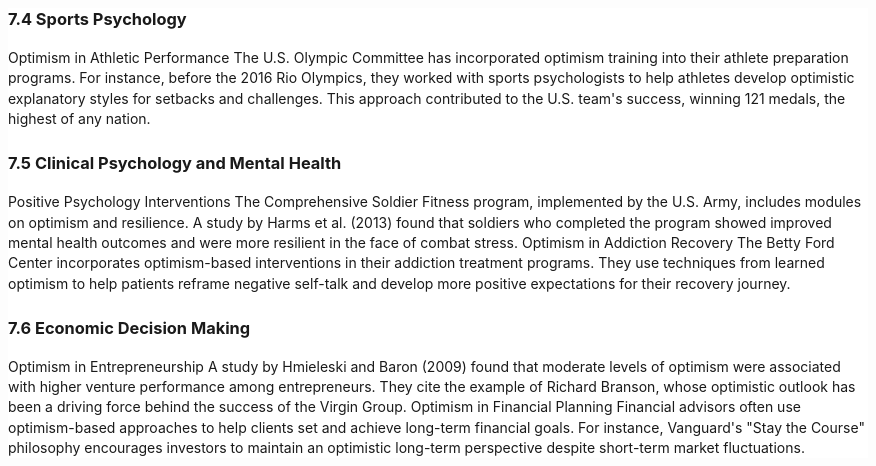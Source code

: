 ### 7.4 Sports Psychology

<application>
Optimism in Athletic Performance
</application>

<example>
The U.S. Olympic Committee has incorporated optimism training into their athlete preparation programs. For instance, before the 2016 Rio Olympics, they worked with sports psychologists to help athletes develop optimistic explanatory styles for setbacks and challenges. This approach contributed to the U.S. team's success, winning 121 medals, the highest of any nation.
</example>

### 7.5 Clinical Psychology and Mental Health

<application>
Positive Psychology Interventions
</application>

<example>
The Comprehensive Soldier Fitness program, implemented by the U.S. Army, includes modules on optimism and resilience. A study by Harms et al. (2013) found that soldiers who completed the program showed improved mental health outcomes and were more resilient in the face of combat stress.
</example>

<application>
Optimism in Addiction Recovery
</application>

<example>
The Betty Ford Center incorporates optimism-based interventions in their addiction treatment programs. They use techniques from learned optimism to help patients reframe negative self-talk and develop more positive expectations for their recovery journey.
</example>

### 7.6 Economic Decision Making

<application>
Optimism in Entrepreneurship
</application>

<example>
A study by Hmieleski and Baron (2009) found that moderate levels of optimism were associated with higher venture performance among entrepreneurs. They cite the example of Richard Branson, whose optimistic outlook has been a driving force behind the success of the Virgin Group.
</example>

<application>
Optimism in Financial Planning
</application>

<example>
Financial advisors often use optimism-based approaches to help clients set and achieve long-term financial goals. For instance, Vanguard's "Stay the Course" philosophy encourages investors to maintain an optimistic long-term perspective despite short-term market fluctuations.
</example>
